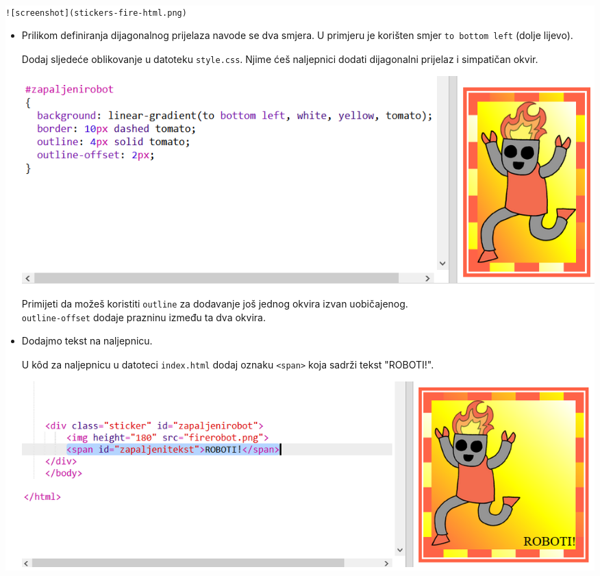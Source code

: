 	![screenshot](stickers-fire-html.png)

+ Prilikom definiranja dijagonalnog prijelaza navode se dva smjera. U primjeru je korišten smjer `to bottom left` (dolje lijevo).

	Dodaj sljedeće oblikovanje u datoteku `style.css`. Njime ćeš naljepnici dodati dijagonalni prijelaz i simpatičan okvir. 

	![screenshot](stickers-fire-gradient.png)

	Primijeti da možeš koristiti `outline` za dodavanje još jednog okvira izvan uobičajenog.  
	`outline-offset` dodaje prazninu između ta dva okvira.  

+ Dodajmo tekst na naljepnicu. 

	U kôd za naljepnicu u datoteci `index.html` dodaj oznaku `<span>` koja sadrži tekst "ROBOTI!".

	![screenshot](stickers-fire-span.png)
